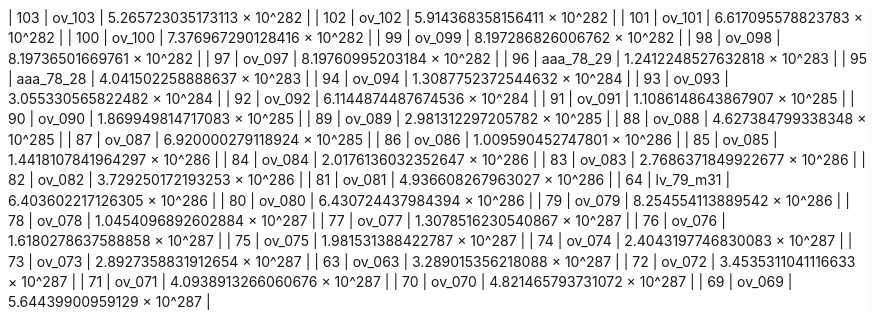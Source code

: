 | 103 | ov_103 | 5.265723035173113 × 10^282 |
| 102 | ov_102 | 5.914368358156411 × 10^282 |
| 101 | ov_101 | 6.617095578823783 × 10^282 |
| 100 | ov_100 | 7.376967290128416 × 10^282 |
| 99 | ov_099 | 8.197286826006762 × 10^282 |
| 98 | ov_098 | 8.19736501669761 × 10^282 |
| 97 | ov_097 | 8.19760995203184 × 10^282 |
| 96 | aaa_78_29 | 1.2412248527632818 × 10^283 |
| 95 | aaa_78_28 | 4.041502258888637 × 10^283 |
| 94 | ov_094 | 1.3087752372544632 × 10^284 |
| 93 | ov_093 | 3.055330565822482 × 10^284 |
| 92 | ov_092 | 6.1144874487674536 × 10^284 |
| 91 | ov_091 | 1.1086148643867907 × 10^285 |
| 90 | ov_090 | 1.869949814717083 × 10^285 |
| 89 | ov_089 | 2.981312297205782 × 10^285 |
| 88 | ov_088 | 4.627384799338348 × 10^285 |
| 87 | ov_087 | 6.920000279118924 × 10^285 |
| 86 | ov_086 | 1.009590452747801 × 10^286 |
| 85 | ov_085 | 1.4418107841964297 × 10^286 |
| 84 | ov_084 | 2.0176136032352647 × 10^286 |
| 83 | ov_083 | 2.7686371849922677 × 10^286 |
| 82 | ov_082 | 3.729250172193253 × 10^286 |
| 81 | ov_081 | 4.936608267963027 × 10^286 |
| 64 | lv_79_m31 | 6.403602217126305 × 10^286 |
| 80 | ov_080 | 6.430724437984394 × 10^286 |
| 79 | ov_079 | 8.254554113889542 × 10^286 |
| 78 | ov_078 | 1.0454096892602884 × 10^287 |
| 77 | ov_077 | 1.3078516230540867 × 10^287 |
| 76 | ov_076 | 1.6180278637588858 × 10^287 |
| 75 | ov_075 | 1.981531388422787 × 10^287 |
| 74 | ov_074 | 2.4043197746830083 × 10^287 |
| 73 | ov_073 | 2.8927358831912654 × 10^287 |
| 63 | ov_063 | 3.289015356218088 × 10^287 |
| 72 | ov_072 | 3.4535311041116633 × 10^287 |
| 71 | ov_071 | 4.0938913266060676 × 10^287 |
| 70 | ov_070 | 4.821465793731072 × 10^287 |
| 69 | ov_069 | 5.64439900959129 × 10^287 |